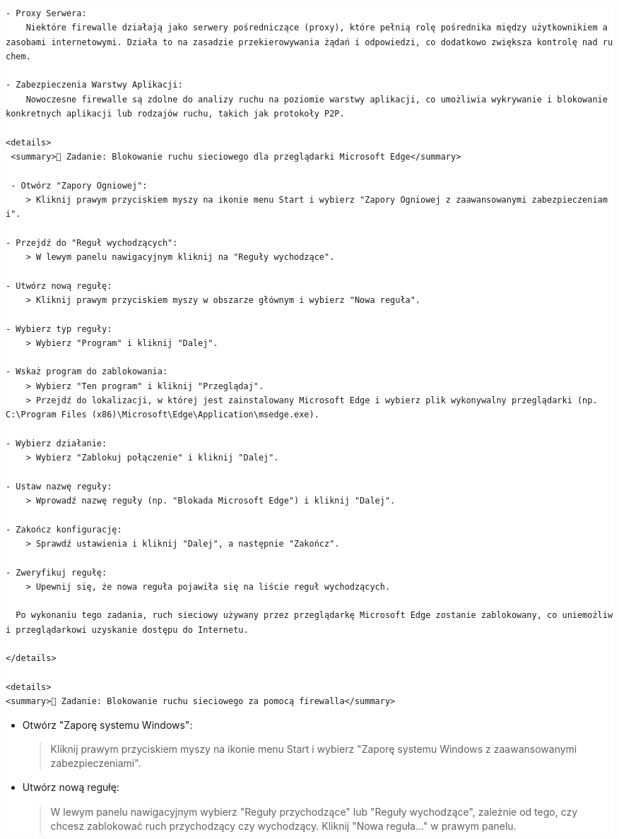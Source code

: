     - Proxy Serwera:
        Niektóre firewalle działają jako serwery pośredniczące (proxy), które pełnią rolę pośrednika między użytkownikiem a zasobami internetowymi. Działa to na zasadzie przekierowywania żądań i odpowiedzi, co dodatkowo zwiększa kontrolę nad ruchem.

    - Zabezpieczenia Warstwy Aplikacji:
        Nowoczesne firewalle są zdolne do analizy ruchu na poziomie warstwy aplikacji, co umożliwia wykrywanie i blokowanie konkretnych aplikacji lub rodzajów ruchu, takich jak protokoły P2P.

    <details>
     <summary>🌟 Zadanie: Blokowanie ruchu sieciowego dla przeglądarki Microsoft Edge</summary>

     - Otwórz "Zapory Ogniowej":
        > Kliknij prawym przyciskiem myszy na ikonie menu Start i wybierz "Zapory Ogniowej z zaawansowanymi zabezpieczeniami".

    - Przejdź do "Reguł wychodzących":
        > W lewym panelu nawigacyjnym kliknij na "Reguły wychodzące".

    - Utwórz nową regułę:
        > Kliknij prawym przyciskiem myszy w obszarze głównym i wybierz "Nowa reguła".

    - Wybierz typ reguły:
        > Wybierz "Program" i kliknij "Dalej".

    - Wskaż program do zablokowania:
        > Wybierz "Ten program" i kliknij "Przeglądaj".
        > Przejdź do lokalizacji, w której jest zainstalowany Microsoft Edge i wybierz plik wykonywalny przeglądarki (np. C:\Program Files (x86)\Microsoft\Edge\Application\msedge.exe).

    - Wybierz działanie:
        > Wybierz "Zablokuj połączenie" i kliknij "Dalej".

    - Ustaw nazwę reguły:
        > Wprowadź nazwę reguły (np. "Blokada Microsoft Edge") i kliknij "Dalej".

    - Zakończ konfigurację:
        > Sprawdź ustawienia i kliknij "Dalej", a następnie "Zakończ".

    - Zweryfikuj regułę:
        > Upewnij się, że nowa reguła pojawiła się na liście reguł wychodzących.

      Po wykonaniu tego zadania, ruch sieciowy używany przez przeglądarkę Microsoft Edge zostanie zablokowany, co uniemożliwi przeglądarkowi uzyskanie dostępu do Internetu.
     
    </details>

    <details>
    <summary>🌟 Zadanie: Blokowanie ruchu sieciowego za pomocą firewalla</summary>
      
   - Otwórz "Zaporę systemu Windows":
        > Kliknij prawym przyciskiem myszy na ikonie menu Start i wybierz "Zaporę systemu Windows z zaawansowanymi zabezpieczeniami".

   - Utwórz nową regułę:
        > W lewym panelu nawigacyjnym wybierz "Reguły przychodzące" lub "Reguły wychodzące", zależnie od tego, czy chcesz zablokować ruch przychodzący czy wychodzący.
        > Kliknij "Nowa reguła..." w prawym panelu.

